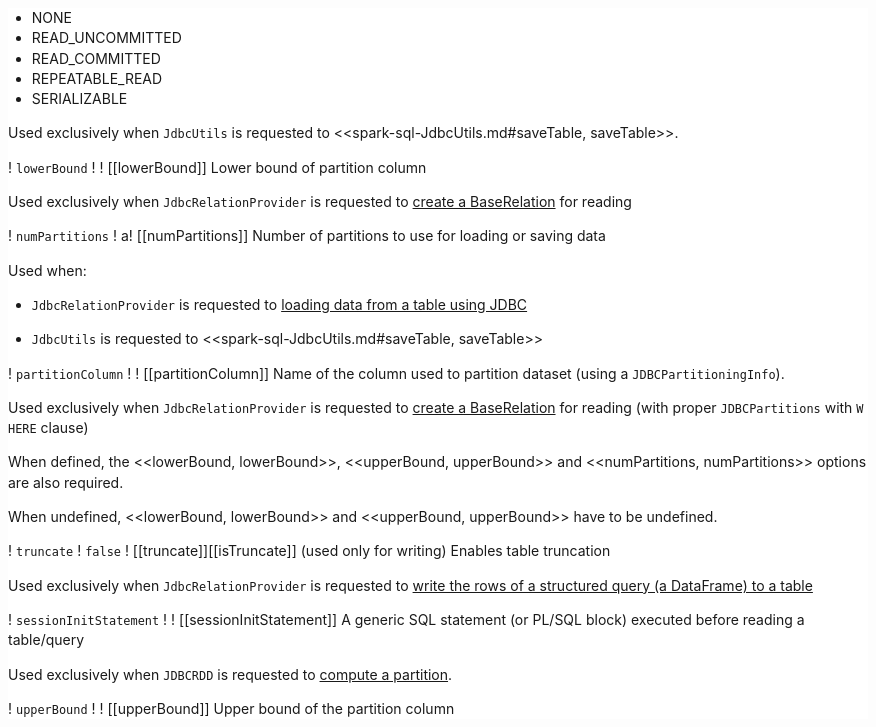 * NONE
* READ_UNCOMMITTED
* READ_COMMITTED
* REPEATABLE_READ
* SERIALIZABLE

Used exclusively when `JdbcUtils` is requested to <<spark-sql-JdbcUtils.md#saveTable, saveTable>>.

! `lowerBound`
!
! [[lowerBound]] Lower bound of partition column

Used exclusively when `JdbcRelationProvider` is requested to [create a BaseRelation](spark-sql-JdbcRelationProvider.md#createRelation-RelationProvider) for reading

! `numPartitions`
!
a! [[numPartitions]] Number of partitions to use for loading or saving data

Used when:

* `JdbcRelationProvider` is requested to [loading data from a table using JDBC](spark-sql-JdbcRelationProvider.md#createRelation-RelationProvider)

* `JdbcUtils` is requested to <<spark-sql-JdbcUtils.md#saveTable, saveTable>>

! `partitionColumn`
!
! [[partitionColumn]] Name of the column used to partition dataset (using a `JDBCPartitioningInfo`).

Used exclusively when `JdbcRelationProvider` is requested to [create a BaseRelation](spark-sql-JdbcRelationProvider.md#createRelation-RelationProvider) for reading (with proper `JDBCPartitions` with `WHERE` clause)

When defined, the <<lowerBound, lowerBound>>, <<upperBound, upperBound>> and <<numPartitions, numPartitions>> options are also required.

When undefined, <<lowerBound, lowerBound>> and <<upperBound, upperBound>> have to be undefined.

! `truncate`
! `false`
! [[truncate]][[isTruncate]] (used only for writing) Enables table truncation

Used exclusively when `JdbcRelationProvider` is requested to [write the rows of a structured query (a DataFrame) to a table](spark-sql-JdbcRelationProvider.md#createRelation-CreatableRelationProvider)

! `sessionInitStatement`
!
! [[sessionInitStatement]] A generic SQL statement (or PL/SQL block) executed before reading a table/query

Used exclusively when `JDBCRDD` is requested to [compute a partition](spark-sql-JDBCRDD.md#compute).

! `upperBound`
!
! [[upperBound]] Upper bound of the partition column
